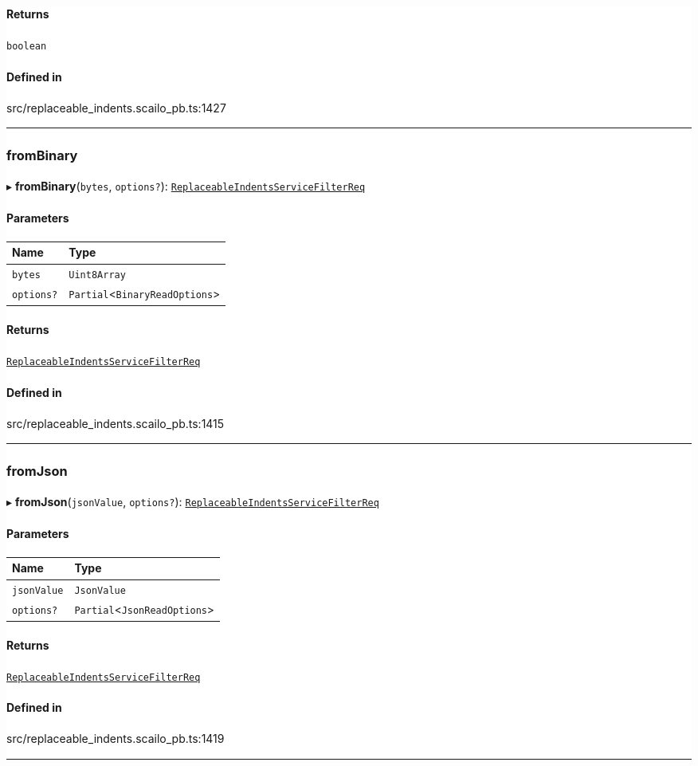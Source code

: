 #### Returns

`boolean`

#### Defined in

src/replaceable_indents.scailo_pb.ts:1427

___

### fromBinary

▸ **fromBinary**(`bytes`, `options?`): [`ReplaceableIndentsServiceFilterReq`](ReplaceableIndentsServiceFilterReq.md)

#### Parameters

| Name | Type |
| :------ | :------ |
| `bytes` | `Uint8Array` |
| `options?` | `Partial`\<`BinaryReadOptions`\> |

#### Returns

[`ReplaceableIndentsServiceFilterReq`](ReplaceableIndentsServiceFilterReq.md)

#### Defined in

src/replaceable_indents.scailo_pb.ts:1415

___

### fromJson

▸ **fromJson**(`jsonValue`, `options?`): [`ReplaceableIndentsServiceFilterReq`](ReplaceableIndentsServiceFilterReq.md)

#### Parameters

| Name | Type |
| :------ | :------ |
| `jsonValue` | `JsonValue` |
| `options?` | `Partial`\<`JsonReadOptions`\> |

#### Returns

[`ReplaceableIndentsServiceFilterReq`](ReplaceableIndentsServiceFilterReq.md)

#### Defined in

src/replaceable_indents.scailo_pb.ts:1419

___
